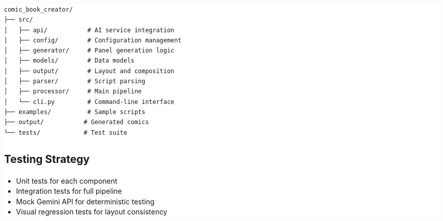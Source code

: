 ```
comic_book_creator/
├── src/
│   ├── api/           # AI service integration
│   ├── config/        # Configuration management
│   ├── generator/     # Panel generation logic
│   ├── models/        # Data models
│   ├── output/        # Layout and composition
│   ├── parser/        # Script parsing
│   ├── processor/     # Main pipeline
│   └── cli.py         # Command-line interface
├── examples/          # Sample scripts
├── output/           # Generated comics
└── tests/            # Test suite
```

## Testing Strategy

- Unit tests for each component
- Integration tests for full pipeline
- Mock Gemini API for deterministic testing
- Visual regression tests for layout consistency